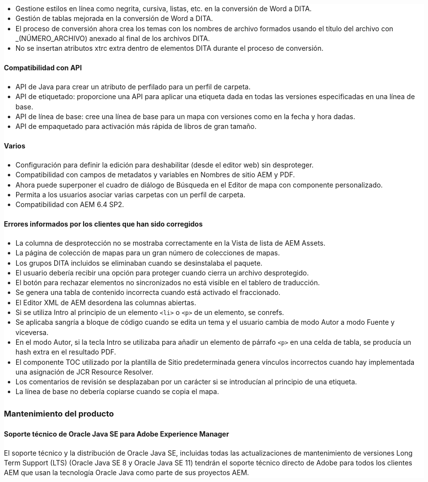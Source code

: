 * Gestione estilos en línea como negrita, cursiva, listas, etc. en la conversión de Word a DITA.
* Gestión de tablas mejorada en la conversión de Word a DITA.
* El proceso de conversión ahora crea los temas con los nombres de archivo formados usando el título del archivo con _(NÚMERO_ARCHIVO) anexado al final de los archivos DITA.
* No se insertan atributos xtrc extra dentro de elementos DITA durante el proceso de conversión.

#### Compatibilidad con API

* API de Java para crear un atributo de perfilado para un perfil de carpeta.
* API de etiquetado: proporcione una API para aplicar una etiqueta dada en todas las versiones especificadas en una línea de base.
* API de línea de base: cree una línea de base para un mapa con versiones como en la fecha y hora dadas.
* API de empaquetado para activación más rápida de libros de gran tamaño.

#### Varios

* Configuración para definir la edición para deshabilitar (desde el editor web) sin desproteger.
* Compatibilidad con campos de metadatos y variables en Nombres de sitio AEM y PDF.
* Ahora puede superponer el cuadro de diálogo de Búsqueda en el Editor de mapa con componente personalizado.
* Permita a los usuarios asociar varias carpetas con un perfil de carpeta.
* Compatibilidad con AEM 6.4 SP2.

#### Errores informados por los clientes que han sido corregidos

* La columna de desprotección no se mostraba correctamente en la Vista de lista de AEM Assets.
* La página de colección de mapas para un gran número de colecciones de mapas.
* Los grupos DITA incluidos se eliminaban cuando se desinstalaba el paquete.
* El usuario debería recibir una opción para proteger cuando cierra un archivo desprotegido.
* El botón para rechazar elementos no sincronizados no está visible en el tablero de traducción.
* Se genera una tabla de contenido incorrecta cuando está activado el fraccionado.
* El Editor XML de AEM desordena las columnas abiertas.
* Si se utiliza Intro al principio de un elemento `<li>` o `<p>` de un elemento, se conrefs.
* Se aplicaba sangría a bloque de código cuando se edita un tema y el usuario cambia de modo Autor a modo Fuente y viceversa.
* En el modo Autor, si la tecla Intro se utilizaba para añadir un elemento de párrafo `<p>` en una celda de tabla, se producía un hash extra en el resultado PDF.
* El componente TOC utilizado por la plantilla de Sitio predeterminada genera vínculos incorrectos cuando hay implementada una asignación de JCR Resource Resolver.
* Los comentarios de revisión se desplazaban por un carácter si se introducían al principio de una etiqueta.
* La línea de base no debería copiarse cuando se copia el mapa.

### Mantenimiento del producto

#### Soporte técnico de Oracle Java SE para Adobe Experience Manager

El soporte técnico y la distribución de Oracle Java SE, incluidas todas las actualizaciones de mantenimiento de versiones Long Term Support (LTS) (Oracle Java SE 8 y Oracle Java SE 11) tendrán el soporte técnico directo de Adobe para todos los clientes AEM que usan la tecnología Oracle Java como parte de sus proyectos AEM.
